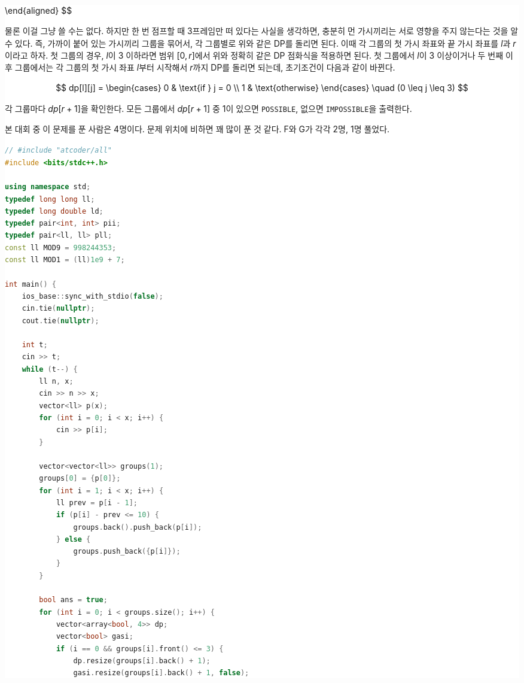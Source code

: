 \end{aligned}
$$

물론 이걸 그냥 쓸 수는 없다. 하지만 한 번 점프할 때 3프레임만 떠 있다는 사실을 생각하면, 충분히 먼 가시끼리는 서로 영향을 주지 않는다는 것을 알 수 있다. 즉, 가까이 붙어 있는 가시끼리 그룹을 묶어서, 각 그룹별로 위와 같은 DP를 돌리면 된다. 이때 각 그룹의 첫 가시 좌표와 끝 가시 좌표를 $l$과 $r$이라고 하자. 첫 그룹의 경우, $l$이 $3$ 이하라면 범위 $[0, r]$에서 위와 정확히 같은 DP 점화식을 적용하면 된다. 첫 그룹에서 $l$이 $3$ 이상이거나 두 번째 이후 그룹에서는 각 그룹의 첫 가시 좌표 $l$부터 시작해서 $r$까지 DP를 돌리면 되는데, 초기조건이 다음과 같이 바뀐다.

$$
dp[l][j] =
\begin{cases}
0 & \text{if } j = 0 \\
1 & \text{otherwise}
\end{cases}
\quad (0 \leq j \leq 3)
$$

각 그룹마다 $dp[r + 1]$을 확인한다. 모든 그룹에서 $dp[r + 1]$ 중 $1$이 있으면 `POSSIBLE`, 없으면 `IMPOSSIBLE`을 출력한다.

본 대회 중 이 문제를 푼 사람은 4명이다. 문제 위치에 비하면 꽤 많이 푼 것 같다. F와 G가 각각 2명, 1명 풀었다.

```cpp
// #include "atcoder/all"
#include <bits/stdc++.h>

using namespace std;
typedef long long ll;
typedef long double ld;
typedef pair<int, int> pii;
typedef pair<ll, ll> pll;
const ll MOD9 = 998244353;
const ll MOD1 = (ll)1e9 + 7;

int main() {
    ios_base::sync_with_stdio(false);
    cin.tie(nullptr);
    cout.tie(nullptr);

    int t;
    cin >> t;
    while (t--) {
        ll n, x;
        cin >> n >> x;
        vector<ll> p(x);
        for (int i = 0; i < x; i++) {
            cin >> p[i];
        }

        vector<vector<ll>> groups(1);
        groups[0] = {p[0]};
        for (int i = 1; i < x; i++) {
            ll prev = p[i - 1];
            if (p[i] - prev <= 10) {
                groups.back().push_back(p[i]);
            } else {
                groups.push_back({p[i]});
            }
        }

        bool ans = true;
        for (int i = 0; i < groups.size(); i++) {
            vector<array<bool, 4>> dp;
            vector<bool> gasi;
            if (i == 0 && groups[i].front() <= 3) {
                dp.resize(groups[i].back() + 1);
                gasi.resize(groups[i].back() + 1, false);
```
